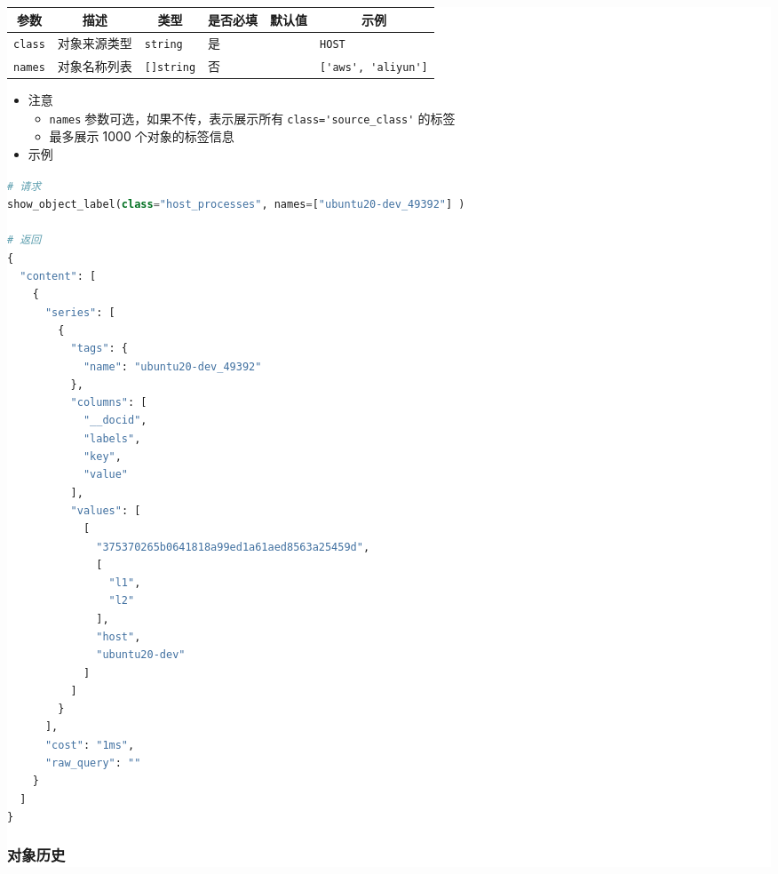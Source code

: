 | 参数 | 描述 | 类型 | 是否必填 | 默认值 | 示例 |
| --- | --- | --- | --- | --- | --- |
| `class` | 对象来源类型 | `string` | 是 |  | `HOST` |
| `names` | 对象名称列表 | `[]string` | 否 |  | `['aws', 'aliyun']` |


-  注意 
   - `names` 参数可选，如果不传，表示展示所有 `class='source_class'` 的标签
   - 最多展示 1000 个对象的标签信息
-  示例 

```python
# 请求
show_object_label(class="host_processes", names=["ubuntu20-dev_49392"] )

# 返回
{
  "content": [
    {
      "series": [
        {
          "tags": {
            "name": "ubuntu20-dev_49392"
          },
          "columns": [
            "__docid",
            "labels",
            "key",
            "value"
          ],
          "values": [
            [
              "375370265b0641818a99ed1a61aed8563a25459d",
              [
                "l1",
                "l2"
              ],
              "host",
              "ubuntu20-dev"
            ]
          ]
        }
      ],
      "cost": "1ms",
      "raw_query": ""
    }
  ]
}
```

<a name="9e906471"></a>
### 对象历史
